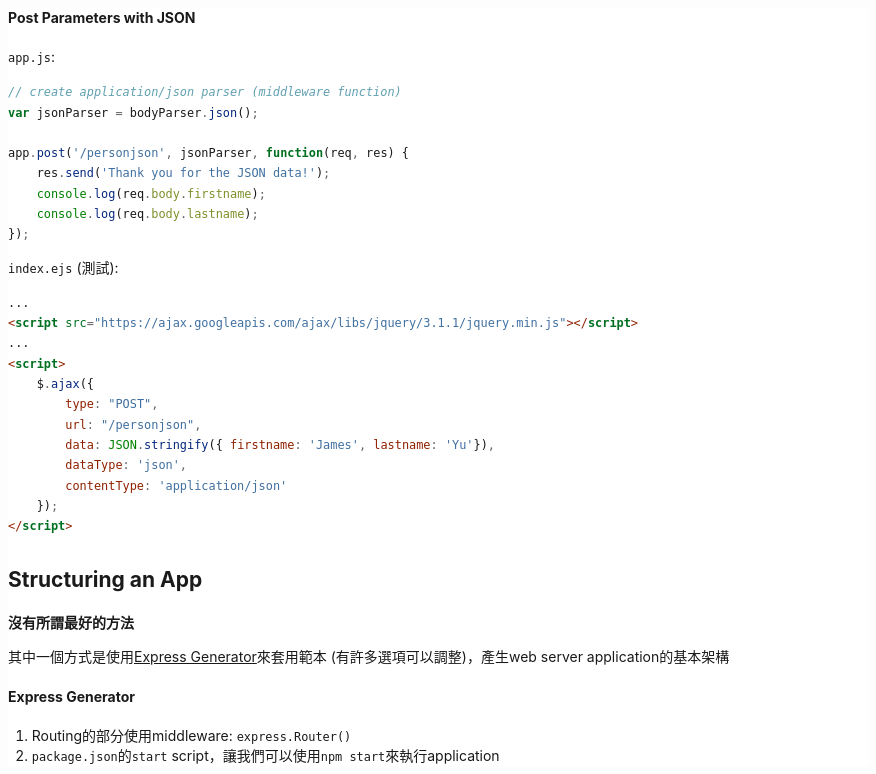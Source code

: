 #### Post Parameters with JSON
`app.js`:

```javascript
// create application/json parser (middleware function)
var jsonParser = bodyParser.json();

app.post('/personjson', jsonParser, function(req, res) {
    res.send('Thank you for the JSON data!');
    console.log(req.body.firstname);
    console.log(req.body.lastname);
});
```

`index.ejs` (測試):

```html
...
<script src="https://ajax.googleapis.com/ajax/libs/jquery/3.1.1/jquery.min.js"></script>
...
<script>
    $.ajax({
        type: "POST",
        url: "/personjson",
        data: JSON.stringify({ firstname: 'James', lastname: 'Yu'}),
        dataType: 'json',
        contentType: 'application/json'
    });
</script>
```

## <a name="structuring"></a>Structuring an App
**沒有所謂最好的方法**

其中一個方式是使用[Express Generator](http://expressjs.com/en/starter/generator.html)來套用範本 (有許多選項可以調整)，產生web server application的基本架構

#### Express Generator
1. Routing的部分使用middleware: `express.Router()`
2. `package.json`的`start` script，讓我們可以使用`npm start`來執行application
